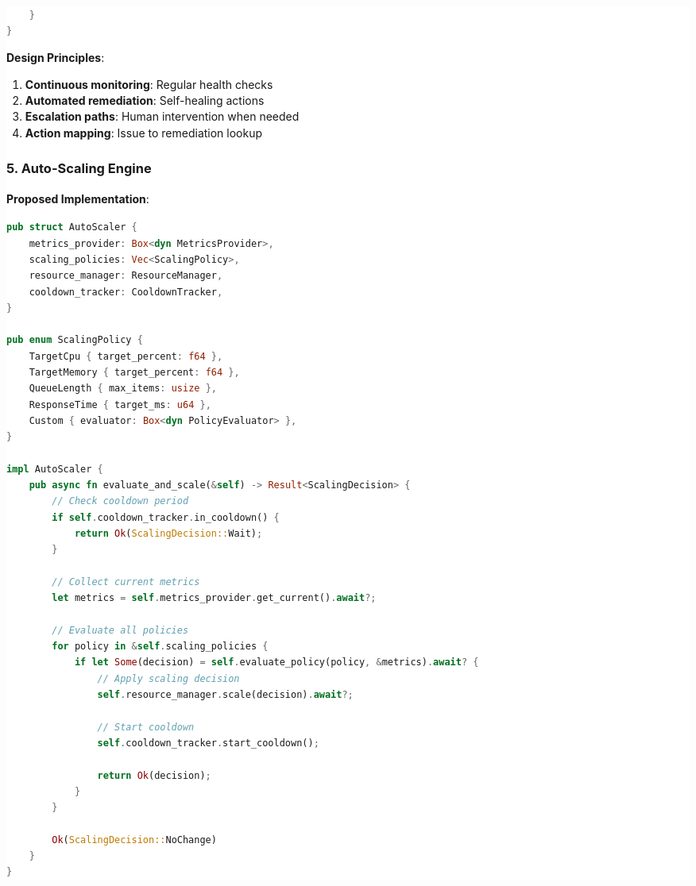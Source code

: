 ```rust
    }
}
```

**Design Principles**:
1. **Continuous monitoring**: Regular health checks
2. **Automated remediation**: Self-healing actions
3. **Escalation paths**: Human intervention when needed
4. **Action mapping**: Issue to remediation lookup

### 5. Auto-Scaling Engine

**Proposed Implementation**:
```rust
pub struct AutoScaler {
    metrics_provider: Box<dyn MetricsProvider>,
    scaling_policies: Vec<ScalingPolicy>,
    resource_manager: ResourceManager,
    cooldown_tracker: CooldownTracker,
}

pub enum ScalingPolicy {
    TargetCpu { target_percent: f64 },
    TargetMemory { target_percent: f64 },
    QueueLength { max_items: usize },
    ResponseTime { target_ms: u64 },
    Custom { evaluator: Box<dyn PolicyEvaluator> },
}

impl AutoScaler {
    pub async fn evaluate_and_scale(&self) -> Result<ScalingDecision> {
        // Check cooldown period
        if self.cooldown_tracker.in_cooldown() {
            return Ok(ScalingDecision::Wait);
        }
        
        // Collect current metrics
        let metrics = self.metrics_provider.get_current().await?;
        
        // Evaluate all policies
        for policy in &self.scaling_policies {
            if let Some(decision) = self.evaluate_policy(policy, &metrics).await? {
                // Apply scaling decision
                self.resource_manager.scale(decision).await?;
                
                // Start cooldown
                self.cooldown_tracker.start_cooldown();
                
                return Ok(decision);
            }
        }
        
        Ok(ScalingDecision::NoChange)
    }
}
```
